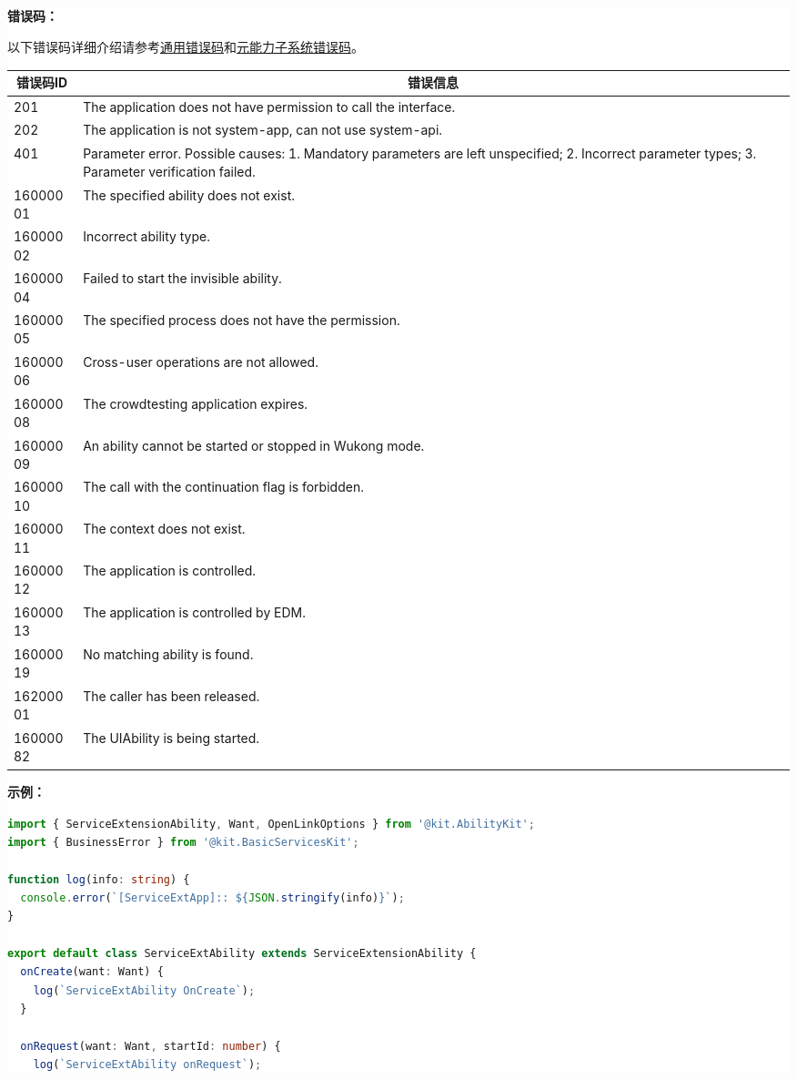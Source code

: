 **错误码：**

以下错误码详细介绍请参考[通用错误码](../errorcode-universal.md)和[元能力子系统错误码](errorcode-ability.md)。

| 错误码ID | 错误信息 |
| ------- | -------- |
| 201 | The application does not have permission to call the interface. |
| 202 | The application is not system-app, can not use system-api. |
| 401 | Parameter error. Possible causes: 1. Mandatory parameters are left unspecified; 2. Incorrect parameter types; 3. Parameter verification failed. |
| 16000001 | The specified ability does not exist. |
| 16000002 | Incorrect ability type. |
| 16000004 | Failed to start the invisible ability. |
| 16000005 | The specified process does not have the permission. |
| 16000006 | Cross-user operations are not allowed. |
| 16000008 | The crowdtesting application expires. |
| 16000009 | An ability cannot be started or stopped in Wukong mode. |
| 16000010 | The call with the continuation flag is forbidden.        |
| 16000011 | The context does not exist.        |
| 16000012 | The application is controlled.        |
| 16000013 | The application is controlled by EDM.       |
| 16000019 | No matching ability is found. |
| 16200001 | The caller has been released. |
| 16000082 | The UIAbility is being started. |

**示例：**

```ts
import { ServiceExtensionAbility, Want, OpenLinkOptions } from '@kit.AbilityKit';
import { BusinessError } from '@kit.BasicServicesKit';

function log(info: string) {
  console.error(`[ServiceExtApp]:: ${JSON.stringify(info)}`);
}

export default class ServiceExtAbility extends ServiceExtensionAbility {
  onCreate(want: Want) {
    log(`ServiceExtAbility OnCreate`);
  }

  onRequest(want: Want, startId: number) {
    log(`ServiceExtAbility onRequest`);
